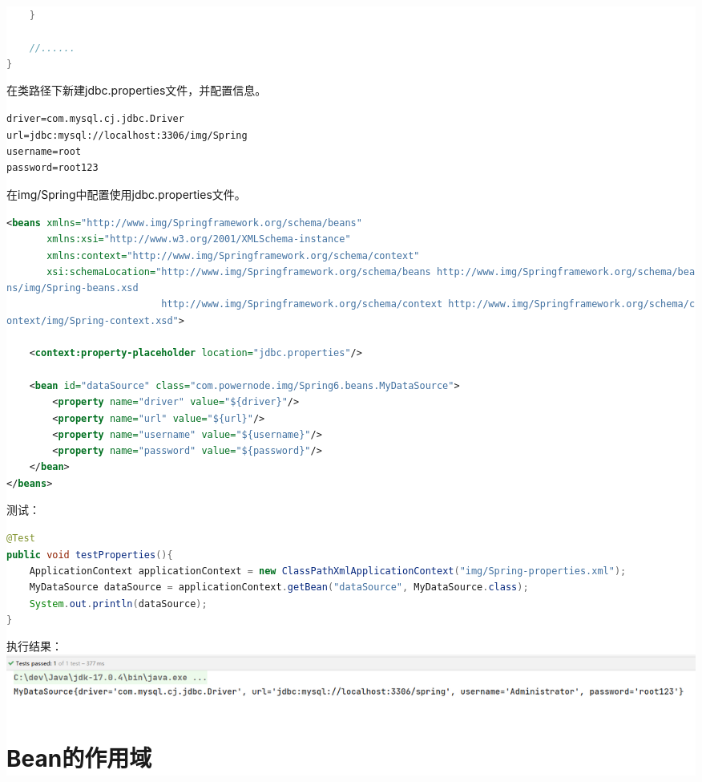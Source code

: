```java
    }

    //......
}

```
在类路径下新建jdbc.properties文件，并配置信息。
```properties
driver=com.mysql.cj.jdbc.Driver
url=jdbc:mysql://localhost:3306/img/Spring
username=root
password=root123
```
在img/Spring中配置使用jdbc.properties文件。
```xml
<beans xmlns="http://www.img/Springframework.org/schema/beans"
       xmlns:xsi="http://www.w3.org/2001/XMLSchema-instance"
       xmlns:context="http://www.img/Springframework.org/schema/context"
       xsi:schemaLocation="http://www.img/Springframework.org/schema/beans http://www.img/Springframework.org/schema/beans/img/Spring-beans.xsd
                           http://www.img/Springframework.org/schema/context http://www.img/Springframework.org/schema/context/img/Spring-context.xsd">

    <context:property-placeholder location="jdbc.properties"/>
    
    <bean id="dataSource" class="com.powernode.img/Spring6.beans.MyDataSource">
        <property name="driver" value="${driver}"/>
        <property name="url" value="${url}"/>
        <property name="username" value="${username}"/>
        <property name="password" value="${password}"/>
    </bean>
</beans>
```
测试：
```java
@Test
public void testProperties(){
    ApplicationContext applicationContext = new ClassPathXmlApplicationContext("img/Spring-properties.xml");
    MyDataSource dataSource = applicationContext.getBean("dataSource", MyDataSource.class);
    System.out.println(dataSource);
}
```
执行结果：
![image.png](img/Spring/1665540422630-223562fd-e97b-40fe-96e7-df2c8744e2c2.png)

# Bean的作用域
